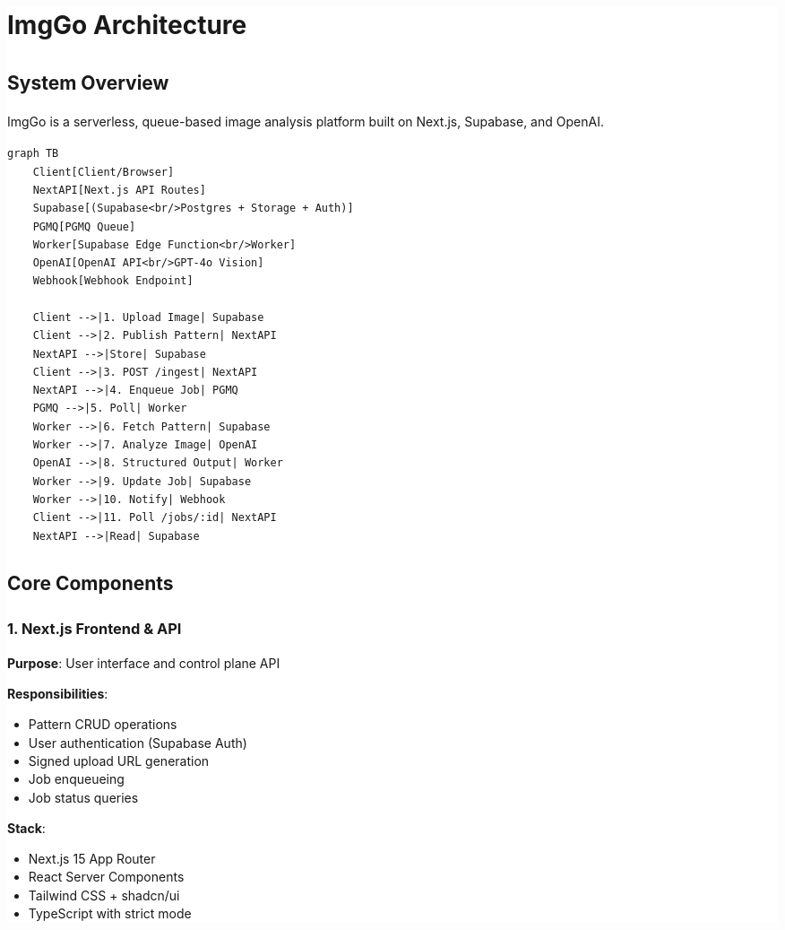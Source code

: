 # ImgGo Architecture

## System Overview

ImgGo is a serverless, queue-based image analysis platform built on Next.js, Supabase, and OpenAI.

```mermaid
graph TB
    Client[Client/Browser]
    NextAPI[Next.js API Routes]
    Supabase[(Supabase<br/>Postgres + Storage + Auth)]
    PGMQ[PGMQ Queue]
    Worker[Supabase Edge Function<br/>Worker]
    OpenAI[OpenAI API<br/>GPT-4o Vision]
    Webhook[Webhook Endpoint]

    Client -->|1. Upload Image| Supabase
    Client -->|2. Publish Pattern| NextAPI
    NextAPI -->|Store| Supabase
    Client -->|3. POST /ingest| NextAPI
    NextAPI -->|4. Enqueue Job| PGMQ
    PGMQ -->|5. Poll| Worker
    Worker -->|6. Fetch Pattern| Supabase
    Worker -->|7. Analyze Image| OpenAI
    OpenAI -->|8. Structured Output| Worker
    Worker -->|9. Update Job| Supabase
    Worker -->|10. Notify| Webhook
    Client -->|11. Poll /jobs/:id| NextAPI
    NextAPI -->|Read| Supabase
```

## Core Components

### 1. Next.js Frontend & API

**Purpose**: User interface and control plane API

**Responsibilities**:

- Pattern CRUD operations
- User authentication (Supabase Auth)
- Signed upload URL generation
- Job enqueueing
- Job status queries

**Stack**:

- Next.js 15 App Router
- React Server Components
- Tailwind CSS + shadcn/ui
- TypeScript with strict mode
